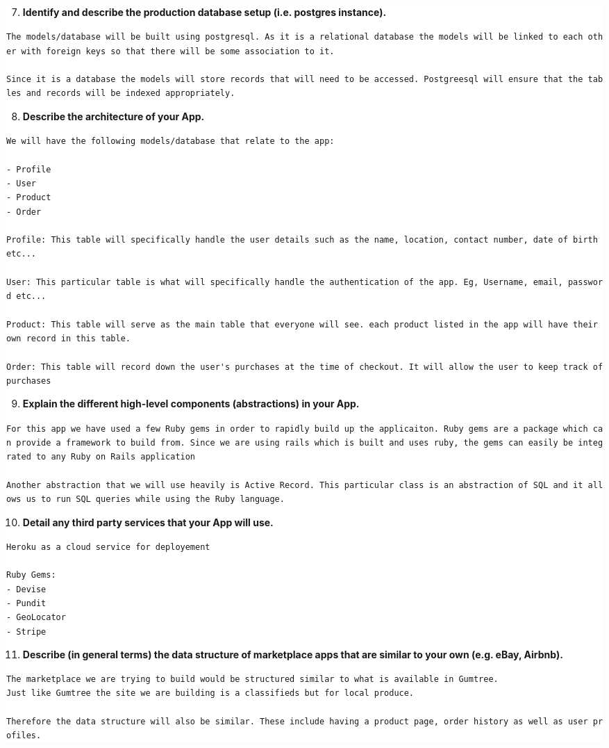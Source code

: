 7. **Identify and describe the production database setup (i.e. postgres instance).**
```
The models/database will be built using postgresql. As it is a relational database the models will be linked to each other with foreign keys so that there will be some association to it.

Since it is a database the models will store records that will need to be accessed. Postgreesql will ensure that the tables and records will be indexed appropriately.
```

8.  **Describe the architecture of your App.**
```
We will have the following models/database that relate to the app:

- Profile
- User
- Product
- Order

Profile: This table will specifically handle the user details such as the name, location, contact number, date of birth etc...

User: This particular table is what will specifically handle the authentication of the app. Eg, Username, email, password etc...

Product: This table will serve as the main table that everyone will see. each product listed in the app will have their own record in this table.

Order: This table will record down the user's purchases at the time of checkout. It will allow the user to keep track of purchases
```

9.  **Explain the different high-level components (abstractions) in your App.**
```
For this app we have used a few Ruby gems in order to rapidly build up the applicaiton. Ruby gems are a package which can provide a framework to build from. Since we are using rails which is built and uses ruby, the gems can easily be integrated to any Ruby on Rails application

Another abstraction that we will use heavily is Active Record. This particular class is an abstraction of SQL and it allows us to run SQL queries while using the Ruby language.
```

10. **Detail any third party services that your App will use.**
```
Heroku as a cloud service for deployement

Ruby Gems:
- Devise
- Pundit
- GeoLocator
- Stripe
```

11. **Describe (in general terms) the data structure of marketplace apps that are similar to your own (e.g. eBay, Airbnb).**
```
The marketplace we are trying to build would be structured similar to what is available in Gumtree.
Just like Gumtree the site we are building is a classifieds but for local produce.

Therefore the data structure will also be similar. These include having a product page, order history as well as user profiles.
```
